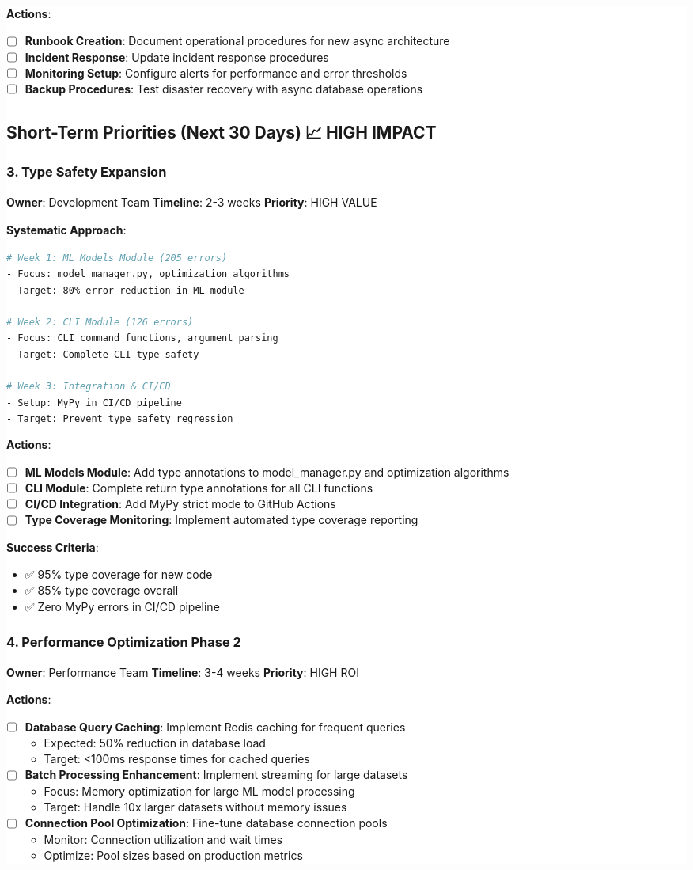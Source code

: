 **Actions**:
- [ ] **Runbook Creation**: Document operational procedures for new async architecture
- [ ] **Incident Response**: Update incident response procedures
- [ ] **Monitoring Setup**: Configure alerts for performance and error thresholds
- [ ] **Backup Procedures**: Test disaster recovery with async database operations

## Short-Term Priorities (Next 30 Days) 📈 HIGH IMPACT

### 3. Type Safety Expansion
**Owner**: Development Team
**Timeline**: 2-3 weeks
**Priority**: HIGH VALUE

**Systematic Approach**:
```bash
# Week 1: ML Models Module (205 errors)
- Focus: model_manager.py, optimization algorithms
- Target: 80% error reduction in ML module

# Week 2: CLI Module (126 errors)
- Focus: CLI command functions, argument parsing
- Target: Complete CLI type safety

# Week 3: Integration & CI/CD
- Setup: MyPy in CI/CD pipeline
- Target: Prevent type safety regression
```

**Actions**:
- [ ] **ML Models Module**: Add type annotations to model_manager.py and optimization algorithms
- [ ] **CLI Module**: Complete return type annotations for all CLI functions
- [ ] **CI/CD Integration**: Add MyPy strict mode to GitHub Actions
- [ ] **Type Coverage Monitoring**: Implement automated type coverage reporting

**Success Criteria**:
- ✅ 95% type coverage for new code
- ✅ 85% type coverage overall
- ✅ Zero MyPy errors in CI/CD pipeline

### 4. Performance Optimization Phase 2
**Owner**: Performance Team
**Timeline**: 3-4 weeks
**Priority**: HIGH ROI

**Actions**:
- [ ] **Database Query Caching**: Implement Redis caching for frequent queries
  - Expected: 50% reduction in database load
  - Target: <100ms response times for cached queries
- [ ] **Batch Processing Enhancement**: Implement streaming for large datasets
  - Focus: Memory optimization for large ML model processing
  - Target: Handle 10x larger datasets without memory issues
- [ ] **Connection Pool Optimization**: Fine-tune database connection pools
  - Monitor: Connection utilization and wait times
  - Optimize: Pool sizes based on production metrics
